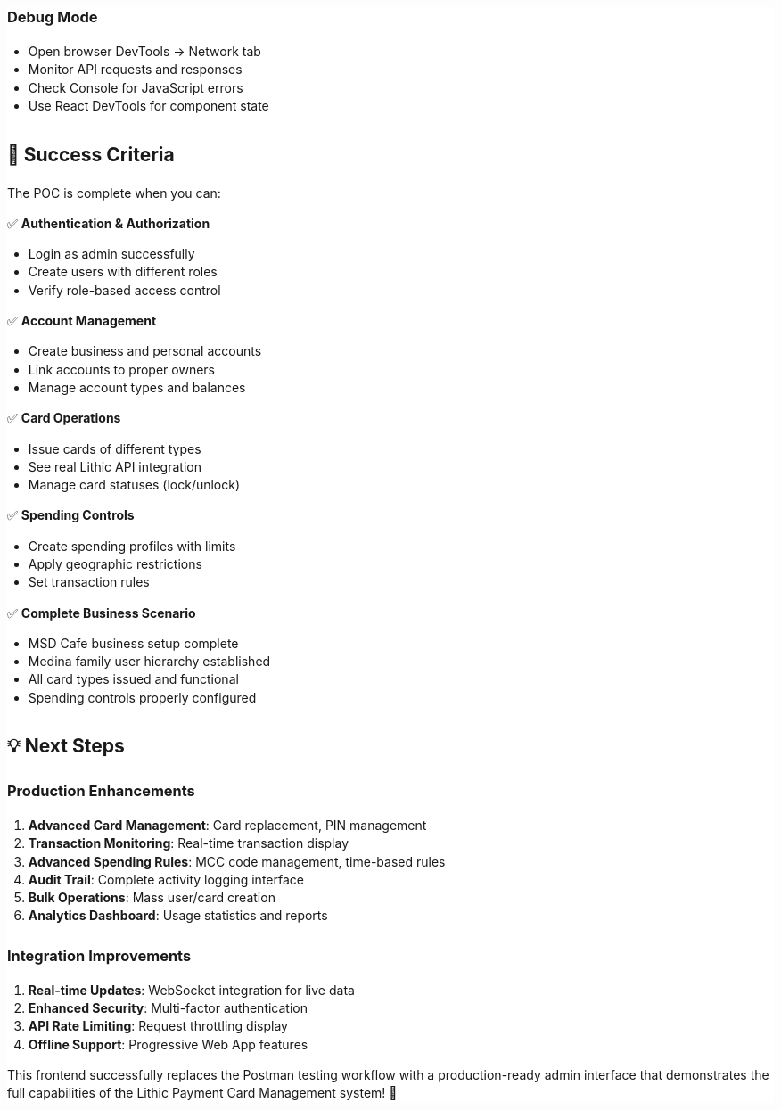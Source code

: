 ### Debug Mode
- Open browser DevTools → Network tab
- Monitor API requests and responses
- Check Console for JavaScript errors
- Use React DevTools for component state

## 🎯 Success Criteria

The POC is complete when you can:

✅ **Authentication & Authorization**
- Login as admin successfully
- Create users with different roles
- Verify role-based access control

✅ **Account Management**  
- Create business and personal accounts
- Link accounts to proper owners
- Manage account types and balances

✅ **Card Operations**
- Issue cards of different types
- See real Lithic API integration
- Manage card statuses (lock/unlock)

✅ **Spending Controls**
- Create spending profiles with limits
- Apply geographic restrictions
- Set transaction rules

✅ **Complete Business Scenario**
- MSD Cafe business setup complete
- Medina family user hierarchy established  
- All card types issued and functional
- Spending controls properly configured

## 💡 Next Steps

### Production Enhancements
1. **Advanced Card Management**: Card replacement, PIN management
2. **Transaction Monitoring**: Real-time transaction display
3. **Advanced Spending Rules**: MCC code management, time-based rules
4. **Audit Trail**: Complete activity logging interface
5. **Bulk Operations**: Mass user/card creation
6. **Analytics Dashboard**: Usage statistics and reports

### Integration Improvements
1. **Real-time Updates**: WebSocket integration for live data
2. **Enhanced Security**: Multi-factor authentication
3. **API Rate Limiting**: Request throttling display
4. **Offline Support**: Progressive Web App features

This frontend successfully replaces the Postman testing workflow with a production-ready admin interface that demonstrates the full capabilities of the Lithic Payment Card Management system! 🚀